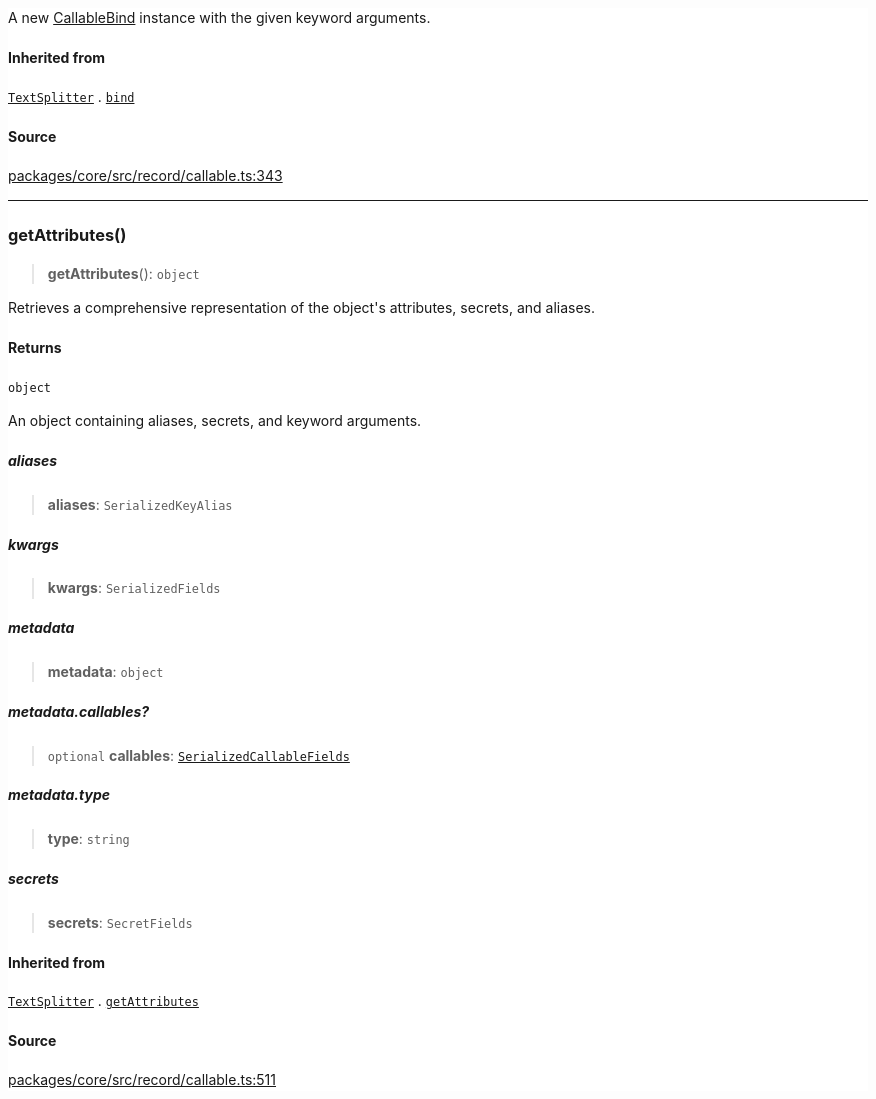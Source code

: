 A new [CallableBind](../../../../../record/callable/classes/CallableBind.md) instance with the given keyword arguments.

#### Inherited from

[`TextSplitter`](TextSplitter.md) . [`bind`](TextSplitter.md#bind)

#### Source

[packages/core/src/record/callable.ts:343](https://github.com/VictorS67/encre/blob/42c3bddca4be2d23ad959c1c99381eefbf43789c/packages/core/src/record/callable.ts#L343)

***

### getAttributes()

> **getAttributes**(): `object`

Retrieves a comprehensive representation of the object's attributes, secrets, and aliases.

#### Returns

`object`

An object containing aliases, secrets, and keyword arguments.

##### aliases

> **aliases**: `SerializedKeyAlias`

##### kwargs

> **kwargs**: `SerializedFields`

##### metadata

> **metadata**: `object`

##### metadata.callables?

> `optional` **callables**: [`SerializedCallableFields`](../../../../../record/callable/type-aliases/SerializedCallableFields.md)

##### metadata.type

> **type**: `string`

##### secrets

> **secrets**: `SecretFields`

#### Inherited from

[`TextSplitter`](TextSplitter.md) . [`getAttributes`](TextSplitter.md#getattributes)

#### Source

[packages/core/src/record/callable.ts:511](https://github.com/VictorS67/encre/blob/42c3bddca4be2d23ad959c1c99381eefbf43789c/packages/core/src/record/callable.ts#L511)

